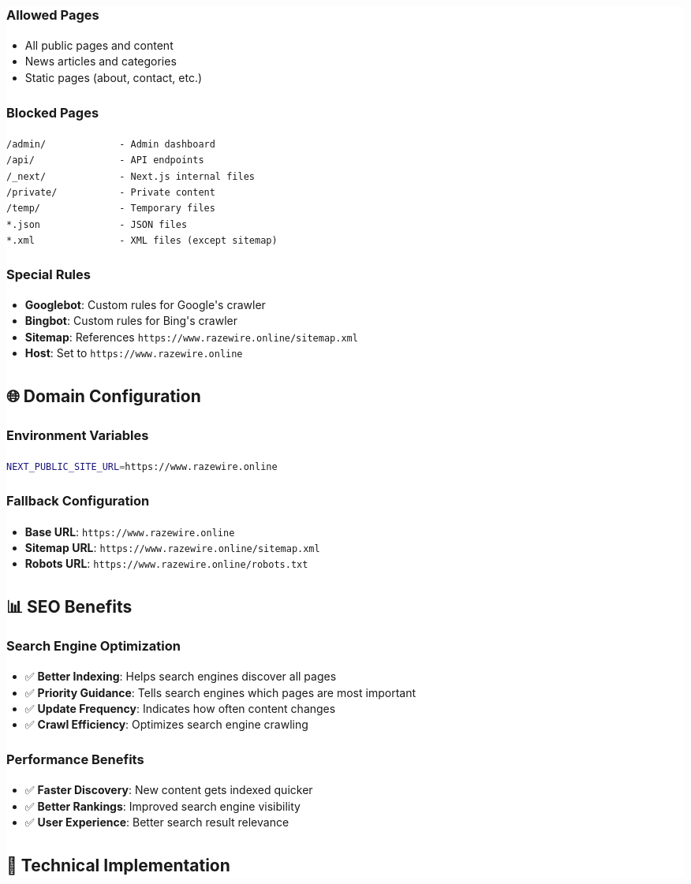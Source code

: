 ### **Allowed Pages**
- All public pages and content
- News articles and categories
- Static pages (about, contact, etc.)

### **Blocked Pages**
```
/admin/             - Admin dashboard
/api/               - API endpoints
/_next/             - Next.js internal files
/private/           - Private content
/temp/              - Temporary files
*.json              - JSON files
*.xml               - XML files (except sitemap)
```

### **Special Rules**
- **Googlebot**: Custom rules for Google's crawler
- **Bingbot**: Custom rules for Bing's crawler
- **Sitemap**: References `https://www.razewire.online/sitemap.xml`
- **Host**: Set to `https://www.razewire.online`

## 🌐 Domain Configuration

### **Environment Variables**
```bash
NEXT_PUBLIC_SITE_URL=https://www.razewire.online
```

### **Fallback Configuration**
- **Base URL**: `https://www.razewire.online`
- **Sitemap URL**: `https://www.razewire.online/sitemap.xml`
- **Robots URL**: `https://www.razewire.online/robots.txt`

## 📊 SEO Benefits

### **Search Engine Optimization**
- ✅ **Better Indexing**: Helps search engines discover all pages
- ✅ **Priority Guidance**: Tells search engines which pages are most important
- ✅ **Update Frequency**: Indicates how often content changes
- ✅ **Crawl Efficiency**: Optimizes search engine crawling

### **Performance Benefits**
- ✅ **Faster Discovery**: New content gets indexed quicker
- ✅ **Better Rankings**: Improved search engine visibility
- ✅ **User Experience**: Better search result relevance

## 🔧 Technical Implementation
